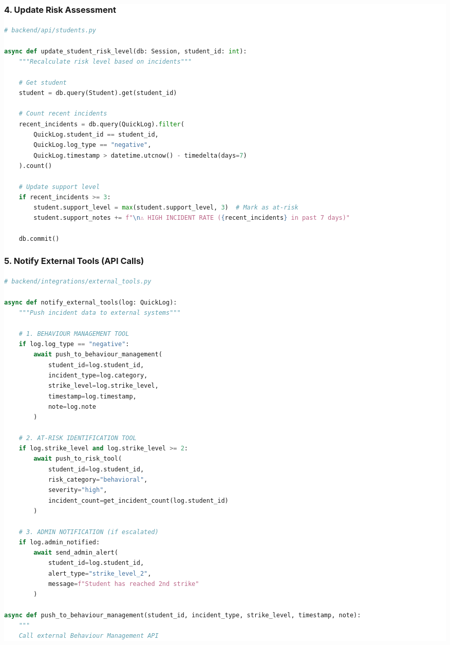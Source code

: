 ### 4. Update Risk Assessment

```python
# backend/api/students.py

async def update_student_risk_level(db: Session, student_id: int):
    """Recalculate risk level based on incidents"""
    
    # Get student
    student = db.query(Student).get(student_id)
    
    # Count recent incidents
    recent_incidents = db.query(QuickLog).filter(
        QuickLog.student_id == student_id,
        QuickLog.log_type == "negative",
        QuickLog.timestamp > datetime.utcnow() - timedelta(days=7)
    ).count()
    
    # Update support level
    if recent_incidents >= 3:
        student.support_level = max(student.support_level, 3)  # Mark as at-risk
        student.support_notes += f"\n⚠️ HIGH INCIDENT RATE ({recent_incidents} in past 7 days)"
    
    db.commit()
```

### 5. Notify External Tools (API Calls)

```python
# backend/integrations/external_tools.py

async def notify_external_tools(log: QuickLog):
    """Push incident data to external systems"""
    
    # 1. BEHAVIOUR MANAGEMENT TOOL
    if log.log_type == "negative":
        await push_to_behaviour_management(
            student_id=log.student_id,
            incident_type=log.category,
            strike_level=log.strike_level,
            timestamp=log.timestamp,
            note=log.note
        )
    
    # 2. AT-RISK IDENTIFICATION TOOL
    if log.strike_level and log.strike_level >= 2:
        await push_to_risk_tool(
            student_id=log.student_id,
            risk_category="behavioral",
            severity="high",
            incident_count=get_incident_count(log.student_id)
        )
    
    # 3. ADMIN NOTIFICATION (if escalated)
    if log.admin_notified:
        await send_admin_alert(
            student_id=log.student_id,
            alert_type="strike_level_2",
            message=f"Student has reached 2nd strike"
        )

async def push_to_behaviour_management(student_id, incident_type, strike_level, timestamp, note):
    """
    Call external Behaviour Management API
```